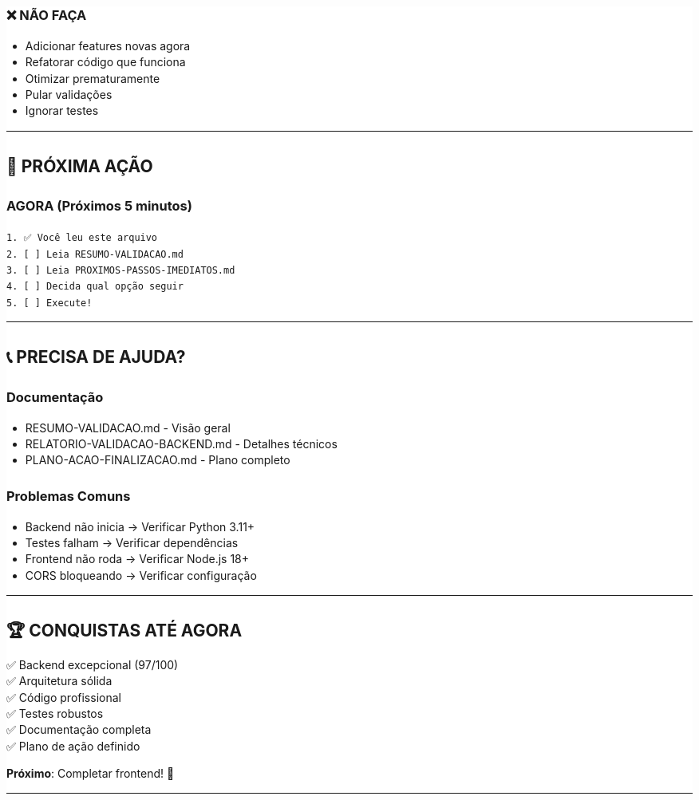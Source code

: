 ### **❌ NÃO FAÇA**
- Adicionar features novas agora
- Refatorar código que funciona
- Otimizar prematuramente
- Pular validações
- Ignorar testes

---

## 🎉 PRÓXIMA AÇÃO

### **AGORA (Próximos 5 minutos)**
```
1. ✅ Você leu este arquivo
2. [ ] Leia RESUMO-VALIDACAO.md
3. [ ] Leia PROXIMOS-PASSOS-IMEDIATOS.md
4. [ ] Decida qual opção seguir
5. [ ] Execute!
```

---

## 📞 PRECISA DE AJUDA?

### **Documentação**
- RESUMO-VALIDACAO.md - Visão geral
- RELATORIO-VALIDACAO-BACKEND.md - Detalhes técnicos
- PLANO-ACAO-FINALIZACAO.md - Plano completo

### **Problemas Comuns**
- Backend não inicia → Verificar Python 3.11+
- Testes falham → Verificar dependências
- Frontend não roda → Verificar Node.js 18+
- CORS bloqueando → Verificar configuração

---

## 🏆 CONQUISTAS ATÉ AGORA

✅ Backend excepcional (97/100)  
✅ Arquitetura sólida  
✅ Código profissional  
✅ Testes robustos  
✅ Documentação completa  
✅ Plano de ação definido  

**Próximo**: Completar frontend! 🚀

---
